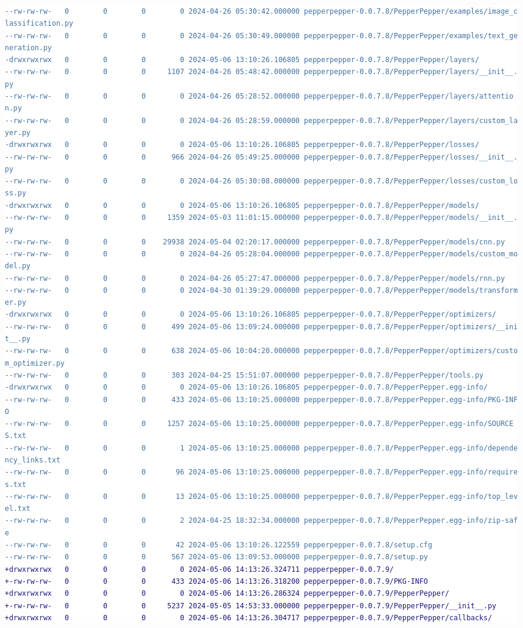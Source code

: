 ```diff
--rw-rw-rw-   0        0        0        0 2024-04-26 05:30:42.000000 pepperpepper-0.0.7.8/PepperPepper/examples/image_classification.py
--rw-rw-rw-   0        0        0        0 2024-04-26 05:30:49.000000 pepperpepper-0.0.7.8/PepperPepper/examples/text_generation.py
-drwxrwxrwx   0        0        0        0 2024-05-06 13:10:26.106805 pepperpepper-0.0.7.8/PepperPepper/layers/
--rw-rw-rw-   0        0        0     1107 2024-04-26 05:48:42.000000 pepperpepper-0.0.7.8/PepperPepper/layers/__init__.py
--rw-rw-rw-   0        0        0        0 2024-04-26 05:28:52.000000 pepperpepper-0.0.7.8/PepperPepper/layers/attention.py
--rw-rw-rw-   0        0        0        0 2024-04-26 05:28:59.000000 pepperpepper-0.0.7.8/PepperPepper/layers/custom_layer.py
-drwxrwxrwx   0        0        0        0 2024-05-06 13:10:26.106805 pepperpepper-0.0.7.8/PepperPepper/losses/
--rw-rw-rw-   0        0        0      966 2024-04-26 05:49:25.000000 pepperpepper-0.0.7.8/PepperPepper/losses/__init__.py
--rw-rw-rw-   0        0        0        0 2024-04-26 05:30:08.000000 pepperpepper-0.0.7.8/PepperPepper/losses/custom_loss.py
-drwxrwxrwx   0        0        0        0 2024-05-06 13:10:26.106805 pepperpepper-0.0.7.8/PepperPepper/models/
--rw-rw-rw-   0        0        0     1359 2024-05-03 11:01:15.000000 pepperpepper-0.0.7.8/PepperPepper/models/__init__.py
--rw-rw-rw-   0        0        0    29938 2024-05-04 02:20:17.000000 pepperpepper-0.0.7.8/PepperPepper/models/cnn.py
--rw-rw-rw-   0        0        0        0 2024-04-26 05:28:04.000000 pepperpepper-0.0.7.8/PepperPepper/models/custom_model.py
--rw-rw-rw-   0        0        0        0 2024-04-26 05:27:47.000000 pepperpepper-0.0.7.8/PepperPepper/models/rnn.py
--rw-rw-rw-   0        0        0        0 2024-04-30 01:39:29.000000 pepperpepper-0.0.7.8/PepperPepper/models/transformer.py
-drwxrwxrwx   0        0        0        0 2024-05-06 13:10:26.106805 pepperpepper-0.0.7.8/PepperPepper/optimizers/
--rw-rw-rw-   0        0        0      499 2024-05-06 13:09:24.000000 pepperpepper-0.0.7.8/PepperPepper/optimizers/__init__.py
--rw-rw-rw-   0        0        0      638 2024-05-06 10:04:20.000000 pepperpepper-0.0.7.8/PepperPepper/optimizers/custom_optimizer.py
--rw-rw-rw-   0        0        0      303 2024-04-25 15:51:07.000000 pepperpepper-0.0.7.8/PepperPepper/tools.py
-drwxrwxrwx   0        0        0        0 2024-05-06 13:10:26.106805 pepperpepper-0.0.7.8/PepperPepper.egg-info/
--rw-rw-rw-   0        0        0      433 2024-05-06 13:10:25.000000 pepperpepper-0.0.7.8/PepperPepper.egg-info/PKG-INFO
--rw-rw-rw-   0        0        0     1257 2024-05-06 13:10:25.000000 pepperpepper-0.0.7.8/PepperPepper.egg-info/SOURCES.txt
--rw-rw-rw-   0        0        0        1 2024-05-06 13:10:25.000000 pepperpepper-0.0.7.8/PepperPepper.egg-info/dependency_links.txt
--rw-rw-rw-   0        0        0       96 2024-05-06 13:10:25.000000 pepperpepper-0.0.7.8/PepperPepper.egg-info/requires.txt
--rw-rw-rw-   0        0        0       13 2024-05-06 13:10:25.000000 pepperpepper-0.0.7.8/PepperPepper.egg-info/top_level.txt
--rw-rw-rw-   0        0        0        2 2024-04-25 18:32:34.000000 pepperpepper-0.0.7.8/PepperPepper.egg-info/zip-safe
--rw-rw-rw-   0        0        0       42 2024-05-06 13:10:26.122559 pepperpepper-0.0.7.8/setup.cfg
--rw-rw-rw-   0        0        0      567 2024-05-06 13:09:53.000000 pepperpepper-0.0.7.8/setup.py
+drwxrwxrwx   0        0        0        0 2024-05-06 14:13:26.324711 pepperpepper-0.0.7.9/
+-rw-rw-rw-   0        0        0      433 2024-05-06 14:13:26.318200 pepperpepper-0.0.7.9/PKG-INFO
+drwxrwxrwx   0        0        0        0 2024-05-06 14:13:26.286324 pepperpepper-0.0.7.9/PepperPepper/
+-rw-rw-rw-   0        0        0     5237 2024-05-05 14:53:33.000000 pepperpepper-0.0.7.9/PepperPepper/__init__.py
+drwxrwxrwx   0        0        0        0 2024-05-06 14:13:26.304717 pepperpepper-0.0.7.9/PepperPepper/callbacks/
```